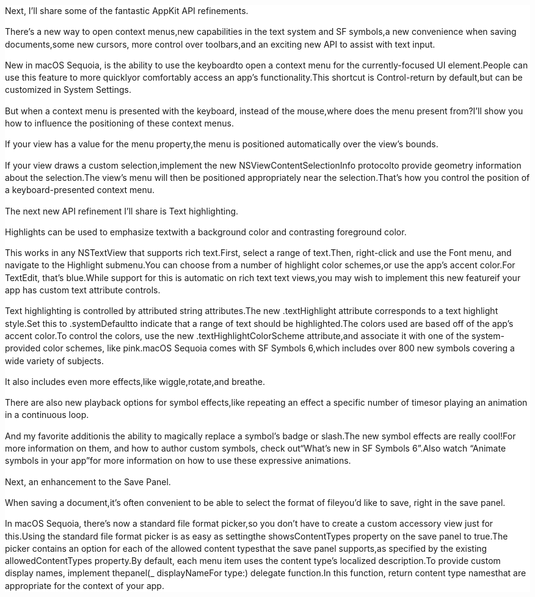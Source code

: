 Next, I’ll share some of the fantastic AppKit API refinements.

There’s a new way to open context menus,new capabilities in the text system and SF symbols,a new convenience when saving documents,some new cursors, more control over toolbars,and an exciting new API to assist with text input.

New in macOS Sequoia, is the ability to use the keyboardto open a context menu for the currently-focused UI element.People can use this feature to more quicklyor comfortably access an app’s functionality.This shortcut is Control-return by default,but can be customized in System Settings.

But when a context menu is presented with the keyboard, instead of the mouse,where does the menu present from?I’ll show you how to influence the positioning of these context menus.

If your view has a value for the menu property,the menu is positioned automatically over the view’s bounds.

If your view draws a custom selection,implement the new NSViewContentSelectionInfo protocolto provide geometry information about the selection.The view’s menu will then be positioned appropriately near the selection.That’s how you control the position of a keyboard-presented context menu.

The next new API refinement I’ll share is Text highlighting.

Highlights can be used to emphasize textwith a background color and contrasting foreground color.

This works in any NSTextView that supports rich text.First, select a range of text.Then, right-click and use the Font menu, and navigate to the Highlight submenu.You can choose from a number of highlight color schemes,or use the app’s accent color.For TextEdit, that’s blue.While support for this is automatic on rich text text views,you may wish to implement this new featureif your app has custom text attribute controls.

Text highlighting is controlled by attributed string attributes.The new .textHighlight attribute corresponds to a text highlight style.Set this to .systemDefaultto indicate that a range of text should be highlighted.The colors used are based off of the app’s accent color.To control the colors, use the new .textHighlightColorScheme attribute,and associate it with one of the system-provided color schemes, like pink.macOS Sequoia comes with SF Symbols 6,which includes over 800 new symbols covering a wide variety of subjects.

It also includes even more effects,like wiggle,rotate,and breathe.

There are also new playback options for symbol effects,like repeating an effect a specific number of timesor playing an animation in a continuous loop.

And my favorite additionis the ability to magically replace a symbol’s badge or slash.The new symbol effects are really cool!For more information on them, and how to author custom symbols, check out“What’s new in SF Symbols 6”.Also watch “Animate symbols in your app”for more information on how to use these expressive animations.

Next, an enhancement to the Save Panel.

When saving a document,it’s often convenient to be able to select the format of fileyou’d like to save, right in the save panel.

In macOS Sequoia, there’s now a standard file format picker,so you don’t have to create a custom accessory view just for this.Using the standard file format picker is as easy as settingthe showsContentTypes property on the save panel to true.The picker contains an option for each of the allowed content typesthat the save panel supports,as specified by the existing allowedContentTypes property.By default, each menu item uses the content type’s localized description.To provide custom display names, implement thepanel(_ displayNameFor type:) delegate function.In this function, return content type namesthat are appropriate for the context of your app.
